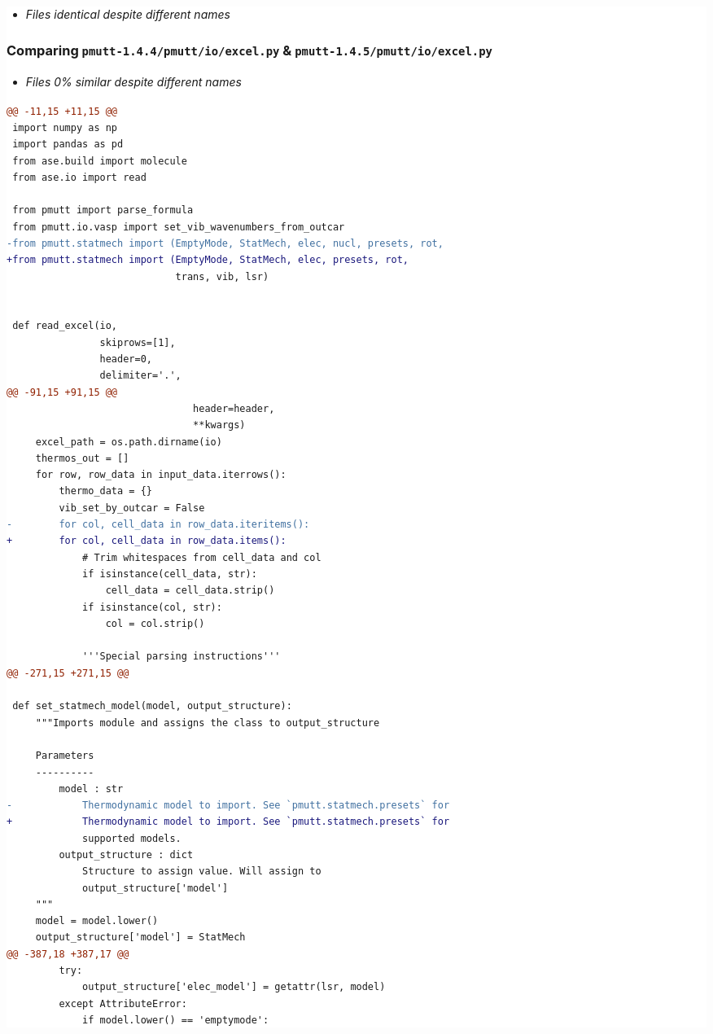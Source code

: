  * *Files identical despite different names*

### Comparing `pmutt-1.4.4/pmutt/io/excel.py` & `pmutt-1.4.5/pmutt/io/excel.py`

 * *Files 0% similar despite different names*

```diff
@@ -11,15 +11,15 @@
 import numpy as np
 import pandas as pd
 from ase.build import molecule
 from ase.io import read
 
 from pmutt import parse_formula
 from pmutt.io.vasp import set_vib_wavenumbers_from_outcar
-from pmutt.statmech import (EmptyMode, StatMech, elec, nucl, presets, rot,
+from pmutt.statmech import (EmptyMode, StatMech, elec, presets, rot,
                             trans, vib, lsr)
 
 
 def read_excel(io,
                skiprows=[1],
                header=0,
                delimiter='.',
@@ -91,15 +91,15 @@
                                header=header,
                                **kwargs)
     excel_path = os.path.dirname(io)
     thermos_out = []
     for row, row_data in input_data.iterrows():
         thermo_data = {}
         vib_set_by_outcar = False
-        for col, cell_data in row_data.iteritems():
+        for col, cell_data in row_data.items():
             # Trim whitespaces from cell_data and col
             if isinstance(cell_data, str):
                 cell_data = cell_data.strip()
             if isinstance(col, str):
                 col = col.strip()
 
             '''Special parsing instructions'''
@@ -271,15 +271,15 @@
 
 def set_statmech_model(model, output_structure):
     """Imports module and assigns the class to output_structure
 
     Parameters
     ----------
         model : str
-            Thermodynamic model to import. See `pmutt.statmech.presets` for 
+            Thermodynamic model to import. See `pmutt.statmech.presets` for
             supported models.
         output_structure : dict
             Structure to assign value. Will assign to
             output_structure['model']
     """
     model = model.lower()
     output_structure['model'] = StatMech
@@ -387,18 +387,17 @@
         try:
             output_structure['elec_model'] = getattr(lsr, model)
         except AttributeError:
             if model.lower() == 'emptymode':
```